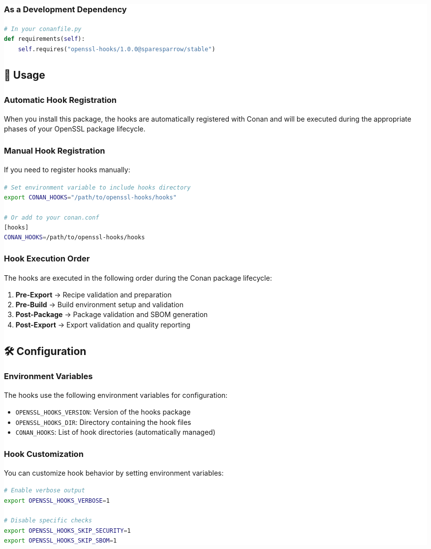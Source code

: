 ### As a Development Dependency

```python
# In your conanfile.py
def requirements(self):
    self.requires("openssl-hooks/1.0.0@sparesparrow/stable")
```

## 🔧 Usage

### Automatic Hook Registration

When you install this package, the hooks are automatically registered with Conan and will be executed during the appropriate phases of your OpenSSL package lifecycle.

### Manual Hook Registration

If you need to register hooks manually:

```bash
# Set environment variable to include hooks directory
export CONAN_HOOKS="/path/to/openssl-hooks/hooks"

# Or add to your conan.conf
[hooks]
CONAN_HOOKS=/path/to/openssl-hooks/hooks
```

### Hook Execution Order

The hooks are executed in the following order during the Conan package lifecycle:

1. **Pre-Export** → Recipe validation and preparation
2. **Pre-Build** → Build environment setup and validation
3. **Post-Package** → Package validation and SBOM generation
4. **Post-Export** → Export validation and quality reporting

## 🛠️ Configuration

### Environment Variables

The hooks use the following environment variables for configuration:

- `OPENSSL_HOOKS_VERSION`: Version of the hooks package
- `OPENSSL_HOOKS_DIR`: Directory containing the hook files
- `CONAN_HOOKS`: List of hook directories (automatically managed)

### Hook Customization

You can customize hook behavior by setting environment variables:

```bash
# Enable verbose output
export OPENSSL_HOOKS_VERBOSE=1

# Disable specific checks
export OPENSSL_HOOKS_SKIP_SECURITY=1
export OPENSSL_HOOKS_SKIP_SBOM=1
```
